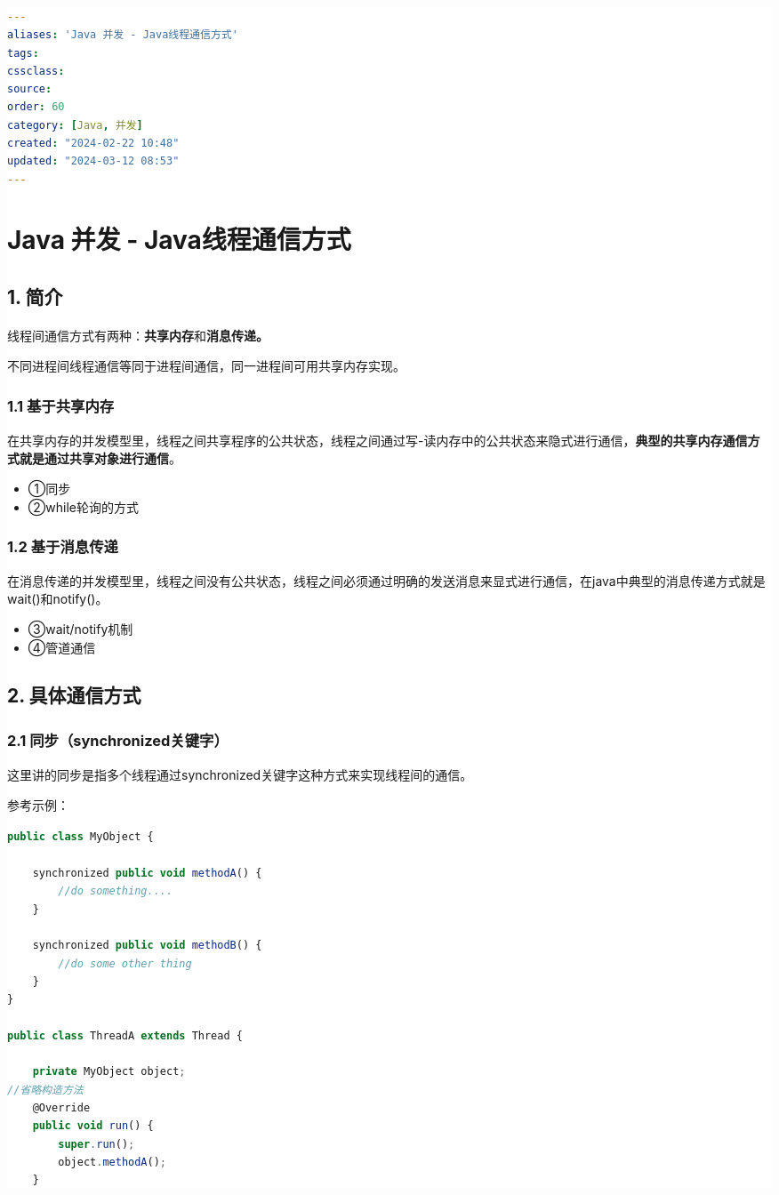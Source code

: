 ```yaml
---
aliases: 'Java 并发 - Java线程通信方式'
tags: 
cssclass:
source:
order: 60
category: [Java, 并发]
created: "2024-02-22 10:48"
updated: "2024-03-12 08:53"
---
```


# Java 并发 - Java线程通信方式

## 1. 简介

线程间通信方式有两种：**共享内存**和**消息传递。**

不同进程间线程通信等同于进程间通信，同一进程间可用共享内存实现。

### 1.1 基于共享内存

在共享内存的并发模型里，线程之间共享程序的公共状态，线程之间通过写-读内存中的公共状态来隐式进行通信，**典型的共享内存通信方式就是通过共享对象进行通信**。

- ①同步
- ②while轮询的方式

### 1.2 基于消息传递

在消息传递的并发模型里，线程之间没有公共状态，线程之间必须通过明确的发送消息来显式进行通信，在java中典型的消息传递方式就是wait()和notify()。

- ③wait/notify机制
- ④管道通信

## 2. 具体通信方式

### 2.1 同步（synchronized关键字）

这里讲的同步是指多个线程通过synchronized关键字这种方式来实现线程间的通信。

参考示例：

```javascript
public class MyObject {

    synchronized public void methodA() {
        //do something....
    }

    synchronized public void methodB() {
        //do some other thing
    }
}

public class ThreadA extends Thread {

    private MyObject object;
//省略构造方法
    @Override
    public void run() {
        super.run();
        object.methodA();
    }
```